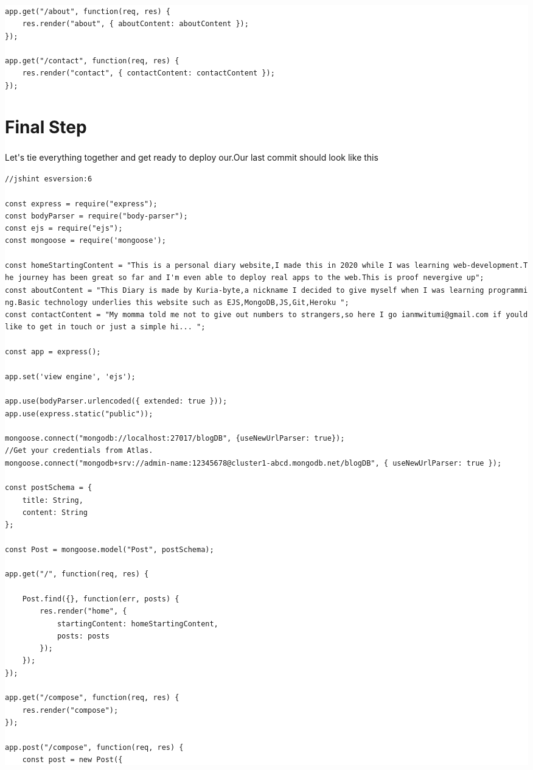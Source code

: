 ```
app.get("/about", function(req, res) {
    res.render("about", { aboutContent: aboutContent });
});

app.get("/contact", function(req, res) {
    res.render("contact", { contactContent: contactContent });
});

```
# Final Step
Let's tie everything together and get ready to deploy our.Our last commit should look like this 
```
//jshint esversion:6

const express = require("express");
const bodyParser = require("body-parser");
const ejs = require("ejs");
const mongoose = require('mongoose');

const homeStartingContent = "This is a personal diary website,I made this in 2020 while I was learning web-development.The journey has been great so far and I'm even able to deploy real apps to the web.This is proof nevergive up";
const aboutContent = "This Diary is made by Kuria-byte,a nickname I decided to give myself when I was learning programming.Basic technology underlies this website such as EJS,MongoDB,JS,Git,Heroku ";
const contactContent = "My momma told me not to give out numbers to strangers,so here I go ianmwitumi@gmail.com if yould like to get in touch or just a simple hi... ";

const app = express();

app.set('view engine', 'ejs');

app.use(bodyParser.urlencoded({ extended: true }));
app.use(express.static("public"));

mongoose.connect("mongodb://localhost:27017/blogDB", {useNewUrlParser: true});
//Get your credentials from Atlas.
mongoose.connect("mongodb+srv://admin-name:12345678@cluster1-abcd.mongodb.net/blogDB", { useNewUrlParser: true });

const postSchema = {
    title: String,
    content: String
};

const Post = mongoose.model("Post", postSchema);

app.get("/", function(req, res) {

    Post.find({}, function(err, posts) {
        res.render("home", {
            startingContent: homeStartingContent,
            posts: posts
        });
    });
});

app.get("/compose", function(req, res) {
    res.render("compose");
});

app.post("/compose", function(req, res) {
    const post = new Post({
```
